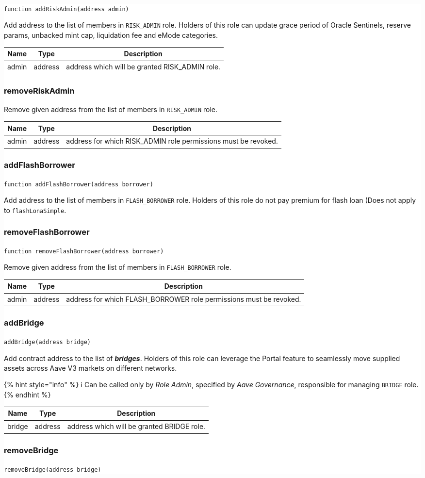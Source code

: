 `function addRiskAdmin(address admin)`

Add address to the list of members in `RISK_ADMIN` role. Holders of this role can update grace period of Oracle Sentinels, reserve params, unbacked mint cap, liquidation fee and eMode categories.

| Name  | Type    | Description                                     |
| ----- | ------- | ----------------------------------------------- |
| admin | address | address which will be granted RISK\_ADMIN role. |

### removeRiskAdmin

Remove given address from the list of members in `RISK_ADMIN` role.

| Name  | Type    | Description                                                     |
| ----- | ------- | --------------------------------------------------------------- |
| admin | address | address for which RISK\_ADMIN role permissions must be revoked. |

### addFlashBorrower

`function addFlashBorrower(address borrower)`

Add address to the list of members in `FLASH_BORROWER` role. Holders of this role do not pay premium for flash loan (Does not apply to `flashLonaSimple`.

### removeFlashBorrower

`function removeFlashBorrower(address borrower)`

Remove given address from the list of members in `FLASH_BORROWER` role.

| Name  | Type    | Description                                                         |
| ----- | ------- | ------------------------------------------------------------------- |
| admin | address | address for which FLASH\_BORROWER role permissions must be revoked. |

### addBridge

`addBridge(address bridge)`

Add contract address to the list of _**bridges**_. Holders of this role can leverage the Portal feature to seamlessly move supplied assets across Aave V3 markets on different networks.

{% hint style="info" %}
ℹ️ Can be called only by *Role Admin*, specified by *Aave Governance*, responsible for managing `BRIDGE` role.
{% endhint %}

| Name   | Type    | Description                                |
| ------ | ------- | ------------------------------------------ |
| bridge | address | address which will be granted BRIDGE role. |

### removeBridge

`removeBridge(address bridge)`
